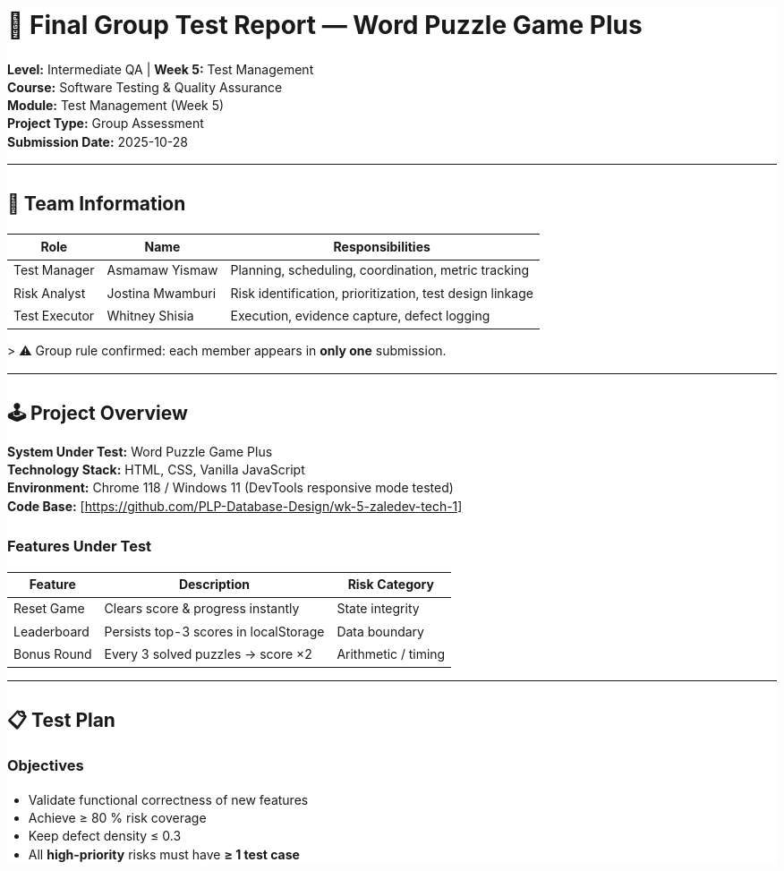 # 🧪 Final Group Test Report — Word Puzzle Game Plus  
**Level:** Intermediate QA | **Week 5:** Test Management  
**Course:** Software Testing & Quality Assurance  
**Module:** Test Management (Week 5)  
**Project Type:** Group Assessment  
**Submission Date:** 2025-10-28  

---

## 👥 Team Information

| Role            | Name               | Responsibilities |
|-----------------|--------------------|------------------|
| Test Manager    | Asmamaw Yismaw     | Planning, scheduling, coordination, metric tracking |
| Risk Analyst    | Jostina Mwamburi   | Risk identification, prioritization, test design linkage |
| Test Executor   | Whitney Shisia     | Execution, evidence capture, defect logging |

&gt; ⚠️ Group rule confirmed: each member appears in **only one** submission.

---

## 🕹️ Project Overview

**System Under Test:** Word Puzzle Game Plus  
**Technology Stack:** HTML, CSS, Vanilla JavaScript  
**Environment:** Chrome 118 / Windows 11 (DevTools responsive mode tested)  
**Code Base:** [https://github.com/PLP-Database-Design/wk-5-zaledev-tech-1]

### Features Under Test

| Feature      | Description                                      | Risk Category |
|--------------|--------------------------------------------------|---------------|
| Reset Game   | Clears score & progress instantly                | State integrity |
| Leaderboard  | Persists top-3 scores in localStorage            | Data boundary |
| Bonus Round  | Every 3 solved puzzles → score ×2                | Arithmetic / timing |

---

## 📋 Test Plan

### Objectives
- Validate functional correctness of new features  
- Achieve ≥ 80 % risk coverage  
- Keep defect density ≤ 0.3  
- All **high-priority** risks must have **≥ 1 test case**

